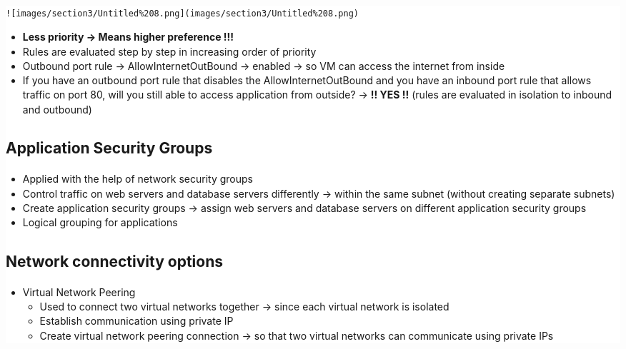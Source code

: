     ![images/section3/Untitled%208.png](images/section3/Untitled%208.png)

- **Less priority → Means higher preference !!!**
- Rules are evaluated step by step in increasing order of priority
- Outbound port rule → AllowInternetOutBound → enabled → so VM can access the internet from inside
- If you have an outbound port rule that disables the AllowInternetOutBound and you have an inbound port rule that allows traffic on port 80, will you still able to access application from outside? → **!! YES !!** (rules are evaluated in isolation to inbound and outbound)

## Application Security Groups

- Applied with the help of network security groups
- Control traffic on web servers and database servers differently → within the same subnet (without creating separate subnets)
- Create application security groups → assign web servers and database servers on different application security groups
- Logical grouping for applications

## Network connectivity options

- Virtual Network Peering
    - Used to connect two virtual networks together → since each virtual network is isolated
    - Establish communication using private IP
    - Create virtual network peering connection → so that two virtual networks can communicate using private IPs
